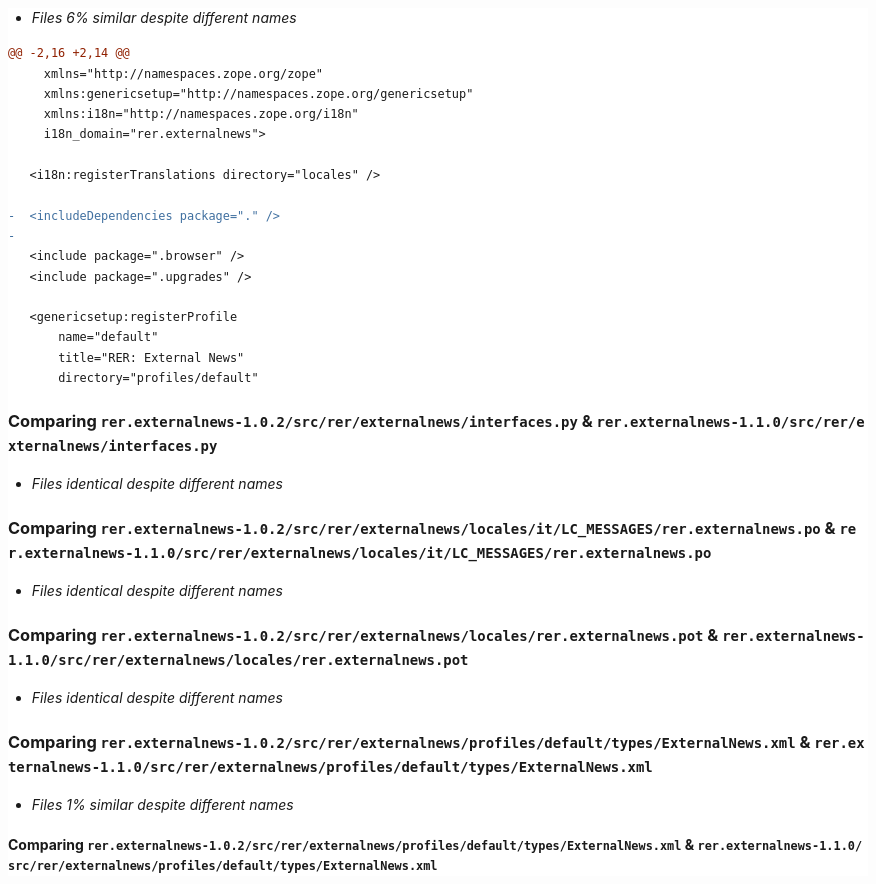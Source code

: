  * *Files 6% similar despite different names*

```diff
@@ -2,16 +2,14 @@
     xmlns="http://namespaces.zope.org/zope"
     xmlns:genericsetup="http://namespaces.zope.org/genericsetup"
     xmlns:i18n="http://namespaces.zope.org/i18n"
     i18n_domain="rer.externalnews">
 
   <i18n:registerTranslations directory="locales" />
 
-  <includeDependencies package="." />
-
   <include package=".browser" />
   <include package=".upgrades" />
 
   <genericsetup:registerProfile
       name="default"
       title="RER: External News"
       directory="profiles/default"
```

### Comparing `rer.externalnews-1.0.2/src/rer/externalnews/interfaces.py` & `rer.externalnews-1.1.0/src/rer/externalnews/interfaces.py`

 * *Files identical despite different names*

### Comparing `rer.externalnews-1.0.2/src/rer/externalnews/locales/it/LC_MESSAGES/rer.externalnews.po` & `rer.externalnews-1.1.0/src/rer/externalnews/locales/it/LC_MESSAGES/rer.externalnews.po`

 * *Files identical despite different names*

### Comparing `rer.externalnews-1.0.2/src/rer/externalnews/locales/rer.externalnews.pot` & `rer.externalnews-1.1.0/src/rer/externalnews/locales/rer.externalnews.pot`

 * *Files identical despite different names*

### Comparing `rer.externalnews-1.0.2/src/rer/externalnews/profiles/default/types/ExternalNews.xml` & `rer.externalnews-1.1.0/src/rer/externalnews/profiles/default/types/ExternalNews.xml`

 * *Files 1% similar despite different names*

#### Comparing `rer.externalnews-1.0.2/src/rer/externalnews/profiles/default/types/ExternalNews.xml` & `rer.externalnews-1.1.0/src/rer/externalnews/profiles/default/types/ExternalNews.xml`
